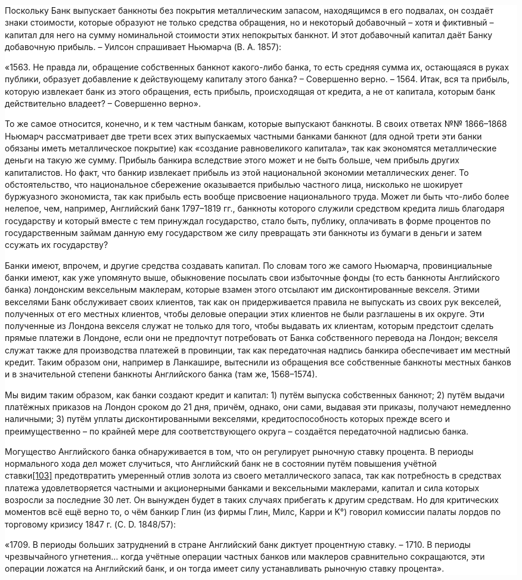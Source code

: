 Поскольку Банк выпускает банкноты без покрытия металлическим запасом, находящимся в его подвалах, он создаёт знаки стоимости, которые образуют не только средства обращения, но и некоторый добавочный – хотя и фиктивный – капитал для него на сумму номинальной стоимости этих непокрытых банкнот. И этот добавочный капитал даёт Банку добавочную прибыль. – Уилсон спрашивает Ньюмарча (B. A. 1857):

«1563. Не правда ли, обращение собственных банкнот какого-либо банка, то есть средняя сумма их, остающаяся в руках публики, образует добавление к действующему капиталу этого банка? – Совершенно верно. – 1564. Итак, вся та прибыль, которую извлекает банк из этого обращения, есть прибыль, происходящая от кредита, а не от капитала, которым банк действительно владеет? – Совершенно верно».

То же самое относится, конечно, и к тем частным банкам, которые выпускают банкноты. В своих ответах №№ 1866–1868 Ньюмарч рассматривает две трети всех этих выпускаемых частными банками банкнот (для одной трети эти банки обязаны иметь металлическое покрытие) как «создание равновеликого капитала», так как экономятся металлические деньги на такую же сумму. Прибыль банкира вследствие этого может и не быть больше, чем прибыль других капиталистов. Но факт, что банкир извлекает прибыль из этой национальной экономии металлических денег. То обстоятельство, что национальное сбережение оказывается прибылью частного лица, нисколько не шокирует буржуазного экономиста, так как прибыль есть вообще присвоение национального труда. Может ли быть что-либо более нелепое, чем, например, Английский банк 1797–1819 гг., банкноты которого служили средством кредита лишь благодаря государству и который вместе с тем принуждал государство, стало быть, публику, оплачивать в форме процентов по государственным займам данную ему государством же силу превращать эти банкноты из бумаги в деньги и затем ссужать их государству?

Банки имеют, впрочем, и другие средства создавать капитал. По словам того же самого Ньюмарча, провинциальные банки имеют, как уже упомянуто выше, обыкновение посылать свои избыточные фонды (то есть банкноты Английского банка) лондонским вексельным маклерам, которые взамен этого отсылают им дисконтированные векселя. Этими векселями Банк обслуживает своих клиентов, так как он придерживается правила не выпускать из своих рук векселей, полученных от его местных клиентов, чтобы деловые операции этих клиентов не были разглашены в их округе. Эти полученные из Лондона векселя служат не только для того, чтобы выдавать их клиентам, которым предстоит сделать прямые платежи в Лондоне, если они не предпочтут потребовать от Банка собственного перевода на Лондон; векселя служат также для производства платежей в провинции, так как передаточная надпись банкира обеспечивает им местный кредит. Таким образом они, например в Ланкашире, вытеснили из обращения все собственные банкноты местных банков и в значительной степени банкноты Английского банка (там же, 1568–1574).

Мы видим таким образом, как банки создают кредит и капитал: 1) путём выпуска собственных банкнот; 2) путём выдачи платёжных приказов на Лондон сроком до 21 дня, причём, однако, они сами, выдавая эти приказы, получают немедленно наличными; 3) путём уплаты дисконтированными векселями, кредитоспособность которых прежде всего и преимущественно – по крайней мере для соответствующего округа – создаётся передаточной надписью банка.

Могущество Английского банка обнаруживается в том, что он регулирует рыночную ставку процента. В периоды нормального хода дел может случиться, что Английский банк не в состоянии путём повышения учётной ставки[[103]](app://obsidian.md/contentnotes1.html#n_103) предотвратить умеренный отлив золота из своего металлического запаса, так как потребность в средствах платежа удовлетворяется частными и акционерными банками и вексельными маклерами, капитал и сила которых возросли за последние 30 лет. Он вынужден будет в таких случаях прибегать к другим средствам. Но для критических моментов всё ещё верно то, о чём банкир Глин (из фирмы Глин, Милс, Карри и K°) говорил комиссии палаты лордов по торговому кризису 1847 г. (C. D. 1848/57):

«1709. В периоды больших затруднений в стране Английский банк диктует процентную ставку. – 1710. В периоды чрезвычайного угнетения… когда учётные операции частных банков или маклеров сравнительно сокращаются, эти операции ложатся на Английский банк, и он тогда имеет силу устанавливать рыночную ставку процента».

